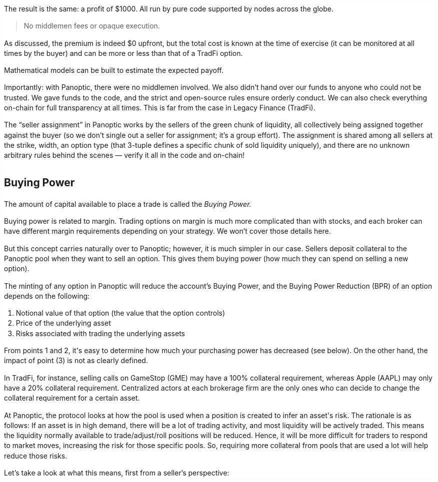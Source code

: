 The result is the same: a profit of $1000. All run by pure code supported by nodes across the globe.

> No middlemen fees or opaque execution.

As discussed, the premium is indeed $0 upfront, but the total cost is known at the time of exercise (it can be monitored at all times by the buyer) and can be more or less than that of a TradFi option.

Mathematical models can be built to estimate the expected payoff.

Importantly: with Panoptic, there were no middlemen involved. We also didn’t hand over our funds to anyone who could not be trusted. We gave funds to the code, and the strict and open-source rules ensure orderly conduct. We can also check everything on-chain for full transparency at all times. This is far from the case in Legacy Finance (TradFi).

The “seller assignment” in Panoptic works by the sellers of the green chunk of liquidity, all collectively being assigned together against the buyer (so we don’t single out a seller for assignment; it’s a group effort). The assignment is shared among all sellers at the strike, width, an option type (that 3-tuple defines a specific chunk of sold liquidity uniquely), and there are no unknown arbitrary rules behind the scenes — verify it all in the code and on-chain!

## **Buying Power**

The amount of capital available to place a trade is called the  _Buying Power._

Buying power is related to margin. Trading options on margin is much more complicated than with stocks, and each broker can have different margin requirements depending on your strategy. We won’t cover those details here.

But this concept carries naturally over to Panoptic; however, it is much simpler in our case. Sellers deposit collateral to the Panoptic pool when they want to sell an option. This gives them buying power (how much they can spend on selling a new option).

The minting of any option in Panoptic will reduce the account’s Buying Power, and the Buying Power Reduction (BPR) of an option depends on the following:

1. Notional value of that option (the value that the option controls)  
2. Price of the underlying asset  
3. Risks associated with trading the underlying assets

From points 1 and 2, it's easy to determine how much your purchasing power has decreased (see below). On the other hand, the impact of point (3) is not as clearly defined.

In TradFi, for instance, selling calls on GameStop (GME) may have a 100% collateral requirement, whereas Apple (AAPL) may only have a 20% collateral requirement. Centralized actors at each brokerage firm are the only ones who can decide to change the collateral requirement for a certain asset.

At Panoptic, the protocol looks at how the pool is used when a position is created to infer an asset's risk. The rationale is as follows: If an asset is in high demand, there will be a lot of trading activity, and most liquidity will be actively traded. This means the liquidity normally available to trade/adjust/roll positions will be reduced. Hence, it will be more difficult for traders to respond to market moves, increasing the risk for those specific pools. So, requiring more collateral from pools that are used a lot will help reduce those risks.

Let’s take a look at what this means, first from a seller’s perspective:

